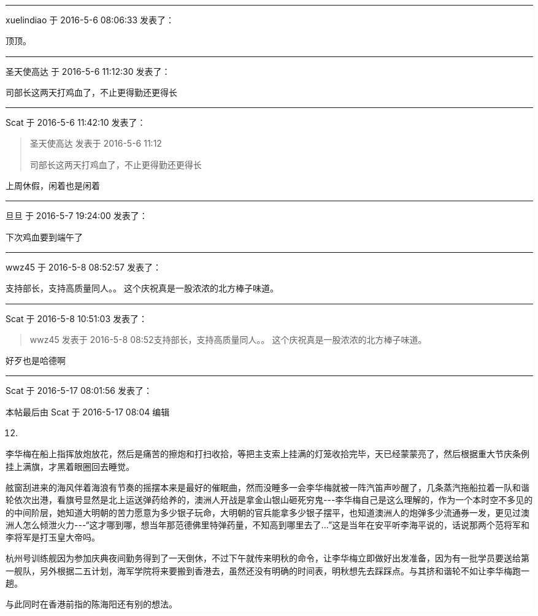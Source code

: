 ---------

xuelindiao 于 2016-5-6 08:06:33 发表了：

顶顶。

---------

圣天使高达 于 2016-5-6 11:12:30 发表了：

司部长这两天打鸡血了，不止更得勤还更得长

---------

Scat 于 2016-5-6 11:42:10 发表了：

> 圣天使高达 发表于 2016-5-6 11:12
> 
> 司部长这两天打鸡血了，不止更得勤还更得长



上周休假，闲着也是闲着

---------

旦旦 于 2016-5-7 19:24:00 发表了：

下次鸡血要到端午了

---------

wwz45 于 2016-5-8 08:52:57 发表了：

支持部长，支持高质量同人。。 这个庆祝真是一股浓浓的北方棒子味道。

---------

Scat 于 2016-5-8 10:51:03 发表了：

> wwz45 发表于 2016-5-8 08:52支持部长，支持高质量同人。。 这个庆祝真是一股浓浓的北方棒子味道。



好歹也是哈德啊

---------

Scat 于 2016-5-17 08:01:56 发表了：

本帖最后由 Scat 于 2016-5-17 08:04 编辑 

12.

李华梅在船上指挥放炮放花，然后是痛苦的擦炮和打扫收拾，等把主支索上挂满的灯笼收拾完毕，天已经蒙蒙亮了，然后根据重大节庆条例挂上满旗，才黑着眼圈回去睡觉。

舷窗刮进来的海风伴着海浪有节奏的摇摆本来是最好的催眠曲，然而没睡多一会李华梅就被一阵汽笛声吵醒了，几条蒸汽拖船拉着一队和谐轮依次出港，看旗号显然是北上运送弹药给养的，澳洲人开战是拿金山银山砸死穷鬼---李华梅自己是这么理解的，作为一个本时空不多见的的中间阶层，她知道大明朝的苦力愿意为多少银子玩命，大明朝的官兵能拿多少银子摆平，也知道澳洲人的炮弹多少流通券一发，更见过澳洲人怎么倾泄火力---“这才哪到哪，想当年那范德佛里特弹药量，不知高到哪里去了...”这是当年在安平听李海平说的，话说那两个范将军和李将军是打玉皇大帝吗。

杭州号训练舰因为参加庆典夜间勤务得到了一天倒休，不过下午就传来明秋的命令，让李华梅立即做好出发准备，因为有一批学员要送给第一舰队，另外根据二五计划，海军学院将来要搬到香港去，虽然还没有明确的时间表，明秋想先去踩踩点。与其挤和谐轮不如让李华梅跑一趟。

与此同时在香港前指的陈海阳还有别的想法。
